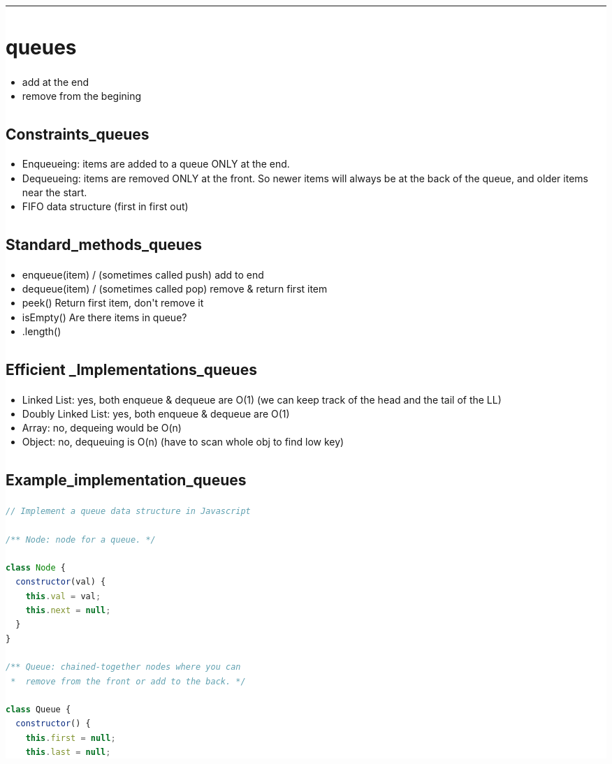 
---

# queues

- add at the end
- remove from the begining

<a name="Constraints_queues"></a>

## Constraints_queues

- Enqueueing: items are added to a queue ONLY at the end.
- Dequeueing: items are removed ONLY at the front.
  So newer items will always be at the back of the queue, and older items near the start.
- FIFO data structure (first in first out)

<a name="Standard_methods_queues"></a>

## Standard_methods_queues

- enqueue(item) / (sometimes called push)
  add to end
- dequeue(item) / (sometimes called pop)
  remove & return first item
- peek()
  Return first item, don't remove it
- isEmpty()
  Are there items in queue?
- .length()

<a name="##Efficient_Implementations_queues"></a>

## Efficient \_Implementations_queues

- Linked List: yes, both enqueue & dequeue are O(1) (we can keep track of the head and the tail of the LL)
- Doubly Linked List: yes, both enqueue & dequeue are O(1)
- Array: no, dequeing would be O(n)
- Object: no, dequeuing is O(n) (have to scan whole obj to find low key)

<a name="Example_implementation_queues"></a>

## Example_implementation_queues

```javascript
// Implement a queue data structure in Javascript

/** Node: node for a queue. */

class Node {
  constructor(val) {
    this.val = val;
    this.next = null;
  }
}

/** Queue: chained-together nodes where you can
 *  remove from the front or add to the back. */

class Queue {
  constructor() {
    this.first = null;
    this.last = null;
```